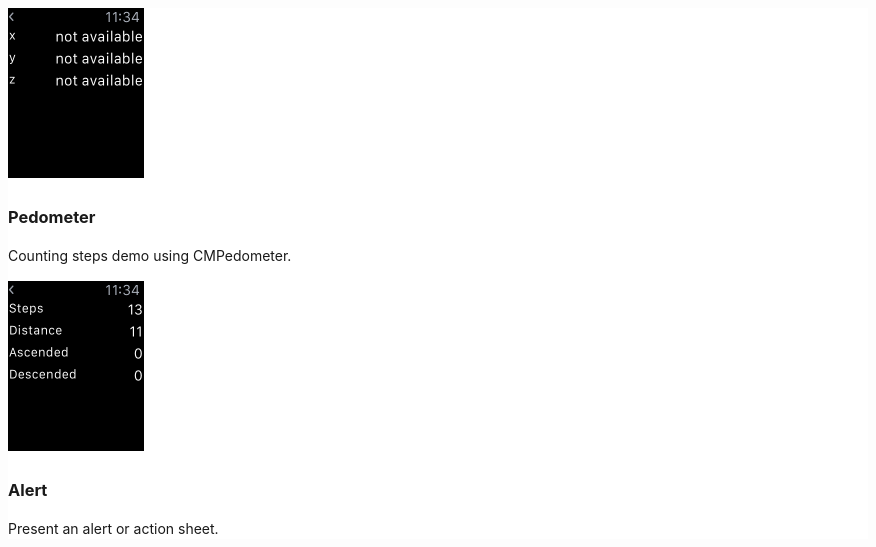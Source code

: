 <img src="ResourcesForREADME/devmotion.png" width="136">

### Pedometer

Counting steps demo using CMPedometer.

<img src="ResourcesForREADME/pedometer.png" width="136">

### Alert

Present an alert or action sheet.
